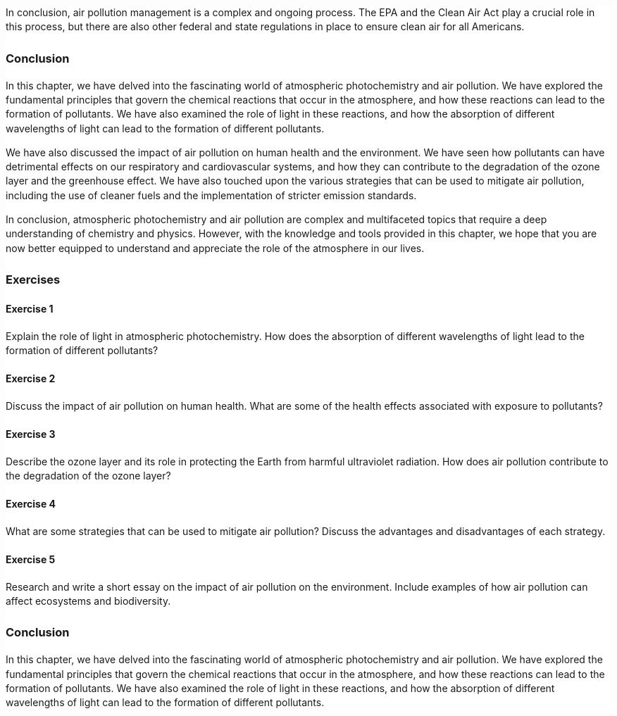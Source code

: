In conclusion, air pollution management is a complex and ongoing process. The EPA and the Clean Air Act play a crucial role in this process, but there are also other federal and state regulations in place to ensure clean air for all Americans.

### Conclusion

In this chapter, we have delved into the fascinating world of atmospheric photochemistry and air pollution. We have explored the fundamental principles that govern the chemical reactions that occur in the atmosphere, and how these reactions can lead to the formation of pollutants. We have also examined the role of light in these reactions, and how the absorption of different wavelengths of light can lead to the formation of different pollutants.

We have also discussed the impact of air pollution on human health and the environment. We have seen how pollutants can have detrimental effects on our respiratory and cardiovascular systems, and how they can contribute to the degradation of the ozone layer and the greenhouse effect. We have also touched upon the various strategies that can be used to mitigate air pollution, including the use of cleaner fuels and the implementation of stricter emission standards.

In conclusion, atmospheric photochemistry and air pollution are complex and multifaceted topics that require a deep understanding of chemistry and physics. However, with the knowledge and tools provided in this chapter, we hope that you are now better equipped to understand and appreciate the role of the atmosphere in our lives.

### Exercises

#### Exercise 1
Explain the role of light in atmospheric photochemistry. How does the absorption of different wavelengths of light lead to the formation of different pollutants?

#### Exercise 2
Discuss the impact of air pollution on human health. What are some of the health effects associated with exposure to pollutants?

#### Exercise 3
Describe the ozone layer and its role in protecting the Earth from harmful ultraviolet radiation. How does air pollution contribute to the degradation of the ozone layer?

#### Exercise 4
What are some strategies that can be used to mitigate air pollution? Discuss the advantages and disadvantages of each strategy.

#### Exercise 5
Research and write a short essay on the impact of air pollution on the environment. Include examples of how air pollution can affect ecosystems and biodiversity.

### Conclusion

In this chapter, we have delved into the fascinating world of atmospheric photochemistry and air pollution. We have explored the fundamental principles that govern the chemical reactions that occur in the atmosphere, and how these reactions can lead to the formation of pollutants. We have also examined the role of light in these reactions, and how the absorption of different wavelengths of light can lead to the formation of different pollutants.
